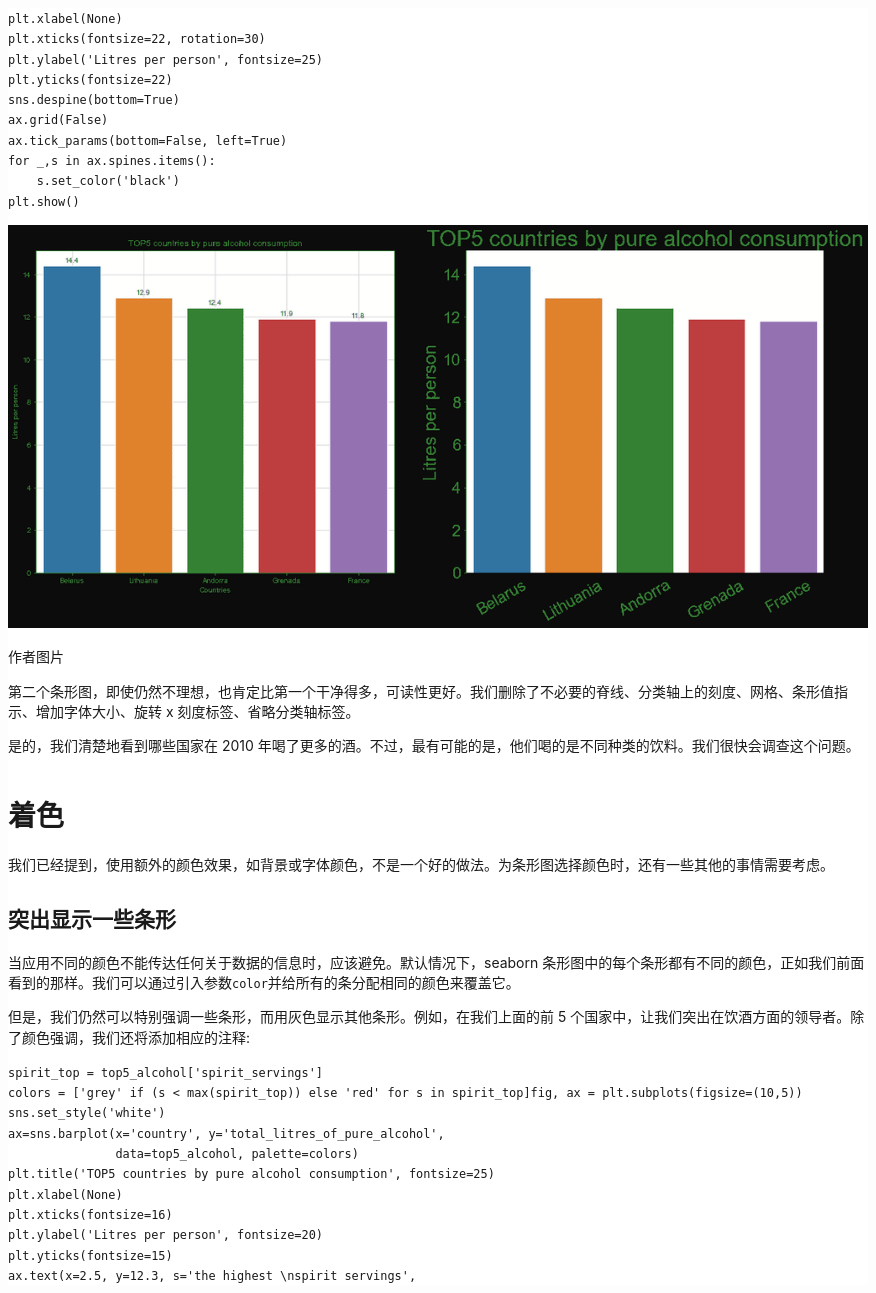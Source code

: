 ```
plt.xlabel(None)
plt.xticks(fontsize=22, rotation=30)
plt.ylabel('Litres per person', fontsize=25)
plt.yticks(fontsize=22)
sns.despine(bottom=True)
ax.grid(False)
ax.tick_params(bottom=False, left=True)
for _,s in ax.spines.items():
    s.set_color('black')
plt.show()
```

![](img/7bfa7db7465edba0b14ecde1b68096ed.png)

作者图片

第二个条形图，即使仍然不理想，也肯定比第一个干净得多，可读性更好。我们删除了不必要的脊线、分类轴上的刻度、网格、条形值指示、增加字体大小、旋转 x 刻度标签、省略分类轴标签。

是的，我们清楚地看到哪些国家在 2010 年喝了更多的酒。不过，最有可能的是，他们喝的是不同种类的饮料。我们很快会调查这个问题。

# 着色

我们已经提到，使用额外的颜色效果，如背景或字体颜色，不是一个好的做法。为条形图选择颜色时，还有一些其他的事情需要考虑。

## 突出显示一些条形

当应用不同的颜色不能传达任何关于数据的信息时，应该避免。默认情况下，seaborn 条形图中的每个条形都有不同的颜色，正如我们前面看到的那样。我们可以通过引入参数`color`并给所有的条分配相同的颜色来覆盖它。

但是，我们仍然可以特别强调一些条形，而用灰色显示其他条形。例如，在我们上面的前 5 个国家中，让我们突出在饮酒方面的领导者。除了颜色强调，我们还将添加相应的注释:

```
spirit_top = top5_alcohol['spirit_servings']
colors = ['grey' if (s < max(spirit_top)) else 'red' for s in spirit_top]fig, ax = plt.subplots(figsize=(10,5))
sns.set_style('white')
ax=sns.barplot(x='country', y='total_litres_of_pure_alcohol', 
               data=top5_alcohol, palette=colors)
plt.title('TOP5 countries by pure alcohol consumption', fontsize=25)
plt.xlabel(None)
plt.xticks(fontsize=16)
plt.ylabel('Litres per person', fontsize=20)
plt.yticks(fontsize=15)
ax.text(x=2.5, y=12.3, s='the highest \nspirit servings', 
```